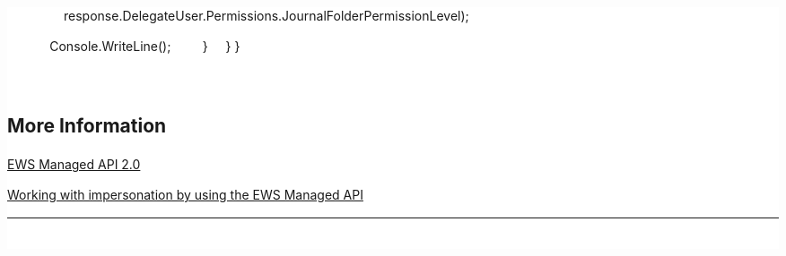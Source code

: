 &nbsp;&nbsp;&nbsp;&nbsp;&nbsp;&nbsp;&nbsp;&nbsp;&nbsp;&nbsp;&nbsp;&nbsp;&nbsp;&nbsp;&nbsp;&nbsp;response.DelegateUser.Permissions.JournalFolderPermissionLevel);


&nbsp;&nbsp;&nbsp;&nbsp;&nbsp;&nbsp;&nbsp;&nbsp;&nbsp;&nbsp;&nbsp; Console.WriteLine();
&nbsp;&nbsp;&nbsp;&nbsp;&nbsp;&nbsp;&nbsp; }
&nbsp;&nbsp;&nbsp; }
}

</pre>
</div>
</div>
<div class="endscriptcode">&nbsp;</div>
<h2>More Information</h2>
<p class="MsoNormal"><a href="http://msdn.microsoft.com/en-us/library/dd633709(v=exchg.80).aspx">EWS Managed API 2.0</a>
</p>
<p class="MsoNormal"><span class="MsoHyperlink"><span style="color:windowtext; text-decoration:none"><a href="http://msdn.microsoft.com/en-us/library/dd633680(v=exchg.80).aspx">Working with impersonation by using the EWS Managed API</a>
</span></span></p>
<hr>
<div><a href="http://go.microsoft.com/?linkid=9759640" style="margin-top:3px"><img alt="" src="http://bit.ly/onecodelogo">
</a></div>
